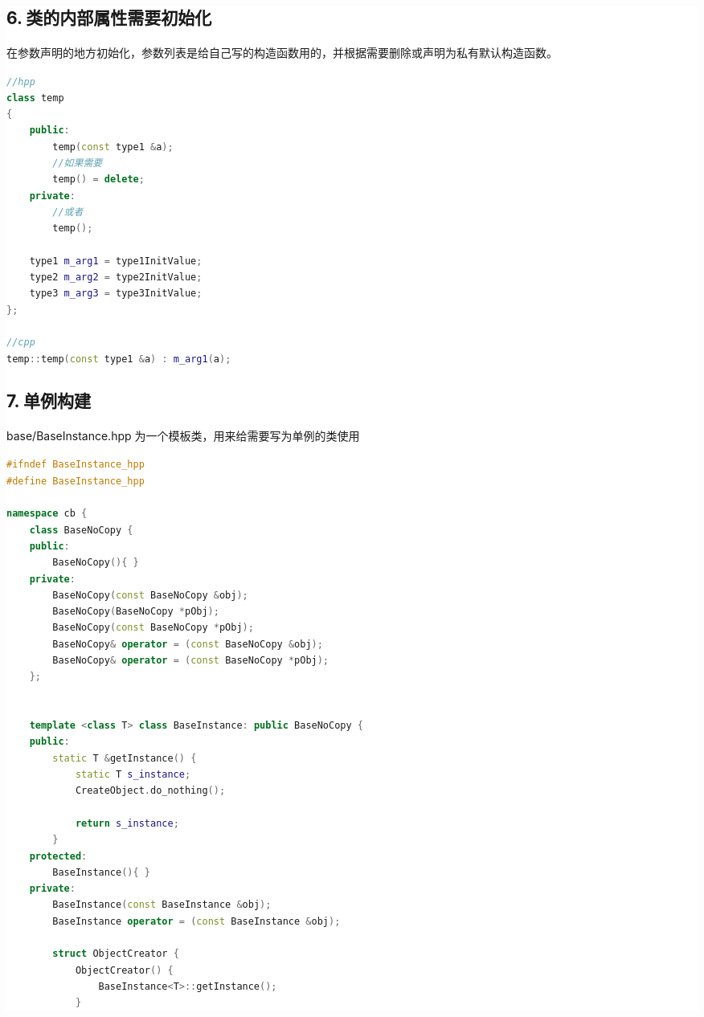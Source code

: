 ## 6. 类的内部属性需要初始化

在参数声明的地方初始化，参数列表是给自己写的构造函数用的，并根据需要删除或声明为私有默认构造函数。

```cpp
//hpp
class temp
{
    public:
        temp(const type1 &a);
        //如果需要
        temp() = delete;
    private:
        //或者
        temp();

    type1 m_arg1 = type1InitValue;
    type2 m_arg2 = type2InitValue;
    type3 m_arg3 = type3InitValue;
};

//cpp
temp::temp(const type1 &a) : m_arg1(a);
```

## 7. 单例构建

base/BaseInstance.hpp 为一个模板类，用来给需要写为单例的类使用

```cpp
#ifndef BaseInstance_hpp
#define BaseInstance_hpp

namespace cb {
    class BaseNoCopy {
    public:
        BaseNoCopy(){ }
    private:
        BaseNoCopy(const BaseNoCopy &obj);
        BaseNoCopy(BaseNoCopy *pObj);
        BaseNoCopy(const BaseNoCopy *pObj);
        BaseNoCopy& operator = (const BaseNoCopy &obj);
        BaseNoCopy& operator = (const BaseNoCopy *pObj);
    };


    template <class T> class BaseInstance: public BaseNoCopy {
    public:
        static T &getInstance() {
            static T s_instance;
            CreateObject.do_nothing();

            return s_instance;
        }
    protected:
        BaseInstance(){ }
    private:
        BaseInstance(const BaseInstance &obj);
        BaseInstance operator = (const BaseInstance &obj);

        struct ObjectCreator {
            ObjectCreator() {
                BaseInstance<T>::getInstance();
            }
```